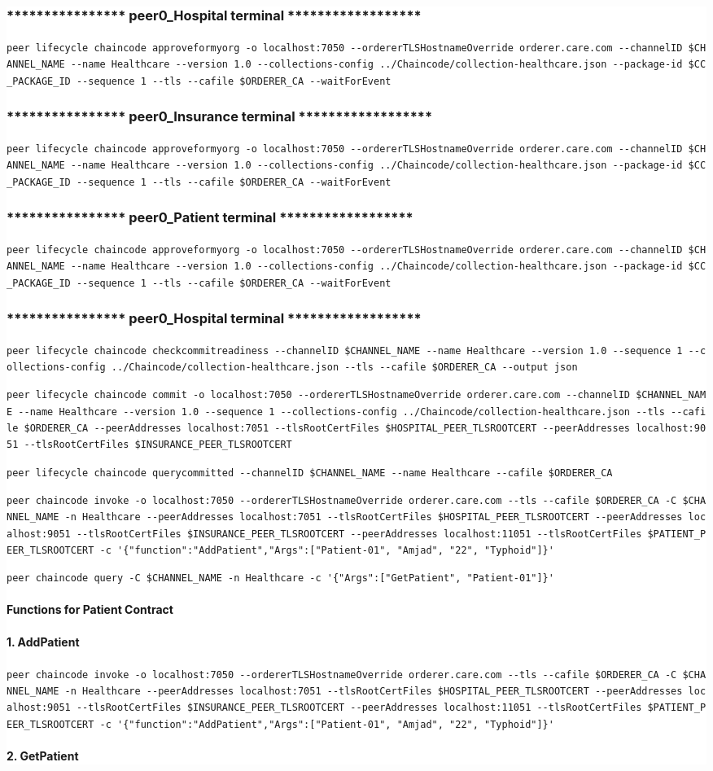 ### **************** peer0_Hospital terminal ******************
```
peer lifecycle chaincode approveformyorg -o localhost:7050 --ordererTLSHostnameOverride orderer.care.com --channelID $CHANNEL_NAME --name Healthcare --version 1.0 --collections-config ../Chaincode/collection-healthcare.json --package-id $CC_PACKAGE_ID --sequence 1 --tls --cafile $ORDERER_CA --waitForEvent
```
### **************** peer0_Insurance terminal ******************
```
peer lifecycle chaincode approveformyorg -o localhost:7050 --ordererTLSHostnameOverride orderer.care.com --channelID $CHANNEL_NAME --name Healthcare --version 1.0 --collections-config ../Chaincode/collection-healthcare.json --package-id $CC_PACKAGE_ID --sequence 1 --tls --cafile $ORDERER_CA --waitForEvent
```
### **************** peer0_Patient terminal ******************
```
peer lifecycle chaincode approveformyorg -o localhost:7050 --ordererTLSHostnameOverride orderer.care.com --channelID $CHANNEL_NAME --name Healthcare --version 1.0 --collections-config ../Chaincode/collection-healthcare.json --package-id $CC_PACKAGE_ID --sequence 1 --tls --cafile $ORDERER_CA --waitForEvent
```
### **************** peer0_Hospital terminal ******************
```
peer lifecycle chaincode checkcommitreadiness --channelID $CHANNEL_NAME --name Healthcare --version 1.0 --sequence 1 --collections-config ../Chaincode/collection-healthcare.json --tls --cafile $ORDERER_CA --output json
```
```
peer lifecycle chaincode commit -o localhost:7050 --ordererTLSHostnameOverride orderer.care.com --channelID $CHANNEL_NAME --name Healthcare --version 1.0 --sequence 1 --collections-config ../Chaincode/collection-healthcare.json --tls --cafile $ORDERER_CA --peerAddresses localhost:7051 --tlsRootCertFiles $HOSPITAL_PEER_TLSROOTCERT --peerAddresses localhost:9051 --tlsRootCertFiles $INSURANCE_PEER_TLSROOTCERT
```
```
peer lifecycle chaincode querycommitted --channelID $CHANNEL_NAME --name Healthcare --cafile $ORDERER_CA
```
```
peer chaincode invoke -o localhost:7050 --ordererTLSHostnameOverride orderer.care.com --tls --cafile $ORDERER_CA -C $CHANNEL_NAME -n Healthcare --peerAddresses localhost:7051 --tlsRootCertFiles $HOSPITAL_PEER_TLSROOTCERT --peerAddresses localhost:9051 --tlsRootCertFiles $INSURANCE_PEER_TLSROOTCERT --peerAddresses localhost:11051 --tlsRootCertFiles $PATIENT_PEER_TLSROOTCERT -c '{"function":"AddPatient","Args":["Patient-01", "Amjad", "22", "Typhoid"]}'
```
```
peer chaincode query -C $CHANNEL_NAME -n Healthcare -c '{"Args":["GetPatient", "Patient-01"]}'
```
#### Functions for Patient Contract
#### 1. AddPatient
```
peer chaincode invoke -o localhost:7050 --ordererTLSHostnameOverride orderer.care.com --tls --cafile $ORDERER_CA -C $CHANNEL_NAME -n Healthcare --peerAddresses localhost:7051 --tlsRootCertFiles $HOSPITAL_PEER_TLSROOTCERT --peerAddresses localhost:9051 --tlsRootCertFiles $INSURANCE_PEER_TLSROOTCERT --peerAddresses localhost:11051 --tlsRootCertFiles $PATIENT_PEER_TLSROOTCERT -c '{"function":"AddPatient","Args":["Patient-01", "Amjad", "22", "Typhoid"]}'
```
#### 2. GetPatient
```
```